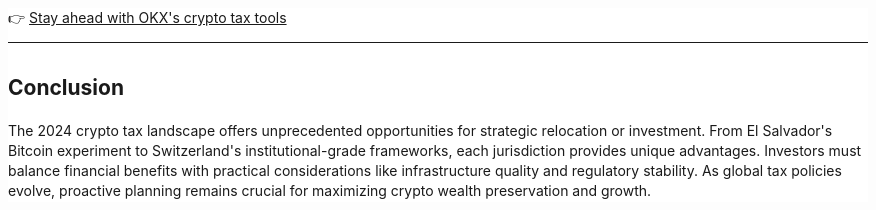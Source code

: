 👉 [Stay ahead with OKX's crypto tax tools](https://bit.ly/okx-bonus)

---

## Conclusion  
The 2024 crypto tax landscape offers unprecedented opportunities for strategic relocation or investment. From El Salvador's Bitcoin experiment to Switzerland's institutional-grade frameworks, each jurisdiction provides unique advantages. Investors must balance financial benefits with practical considerations like infrastructure quality and regulatory stability. As global tax policies evolve, proactive planning remains crucial for maximizing crypto wealth preservation and growth.
